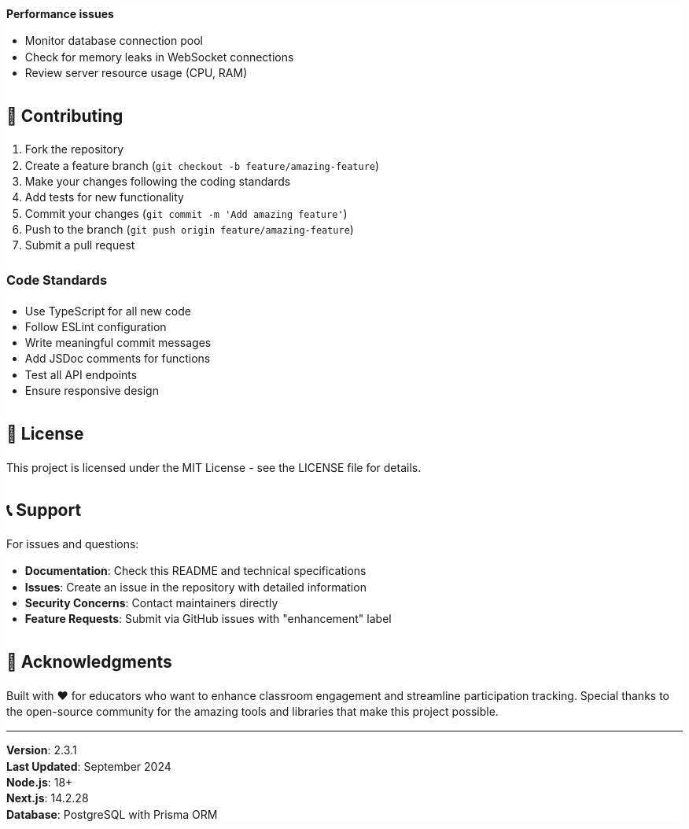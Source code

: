 **Performance issues**
- Monitor database connection pool
- Check for memory leaks in WebSocket connections
- Review server resource usage (CPU, RAM)

## 🤝 Contributing

1. Fork the repository
2. Create a feature branch (`git checkout -b feature/amazing-feature`)
3. Make your changes following the coding standards
4. Add tests for new functionality
5. Commit your changes (`git commit -m 'Add amazing feature'`)
6. Push to the branch (`git push origin feature/amazing-feature`)
7. Submit a pull request

### Code Standards

- Use TypeScript for all new code
- Follow ESLint configuration
- Write meaningful commit messages
- Add JSDoc comments for functions
- Test all API endpoints
- Ensure responsive design

## 📄 License

This project is licensed under the MIT License - see the LICENSE file for details.

## 📞 Support

For issues and questions:

- **Documentation**: Check this README and technical specifications
- **Issues**: Create an issue in the repository with detailed information
- **Security Concerns**: Contact maintainers directly
- **Feature Requests**: Submit via GitHub issues with "enhancement" label

## 🎉 Acknowledgments

Built with ❤️ for educators who want to enhance classroom engagement and streamline participation tracking. Special thanks to the open-source community for the amazing tools and libraries that make this project possible.

---

**Version**: 2.3.1  
**Last Updated**: September 2024  
**Node.js**: 18+  
**Next.js**: 14.2.28  
**Database**: PostgreSQL with Prisma ORM  
